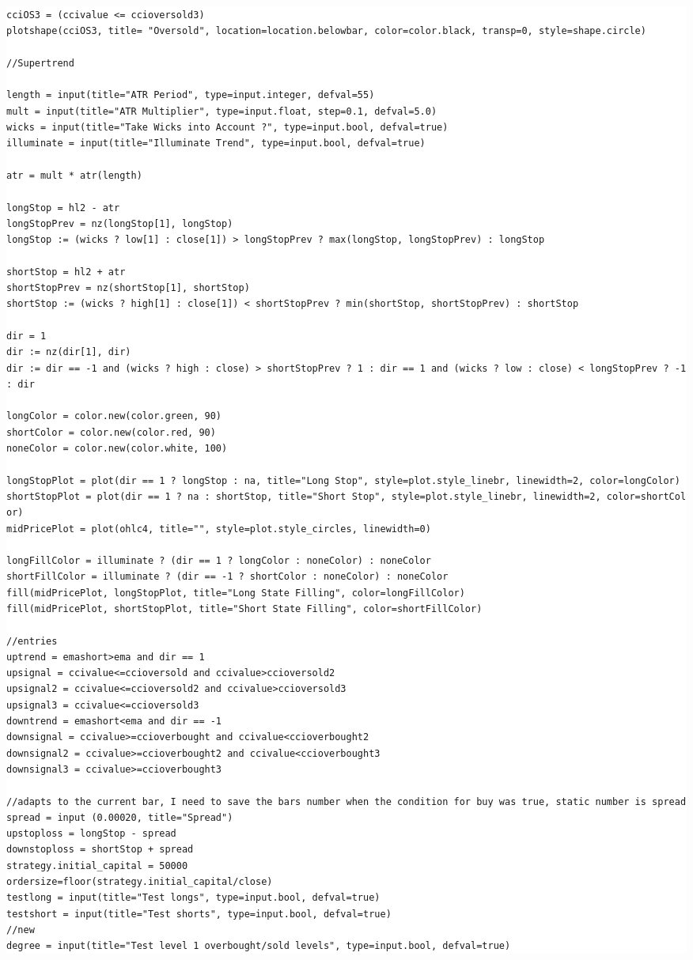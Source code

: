 ``` pinescript
cciOS3 = (ccivalue <= ccioversold3)
plotshape(cciOS3, title= "Oversold", location=location.belowbar, color=color.black, transp=0, style=shape.circle)

//Supertrend

length = input(title="ATR Period", type=input.integer, defval=55)
mult = input(title="ATR Multiplier", type=input.float, step=0.1, defval=5.0)
wicks = input(title="Take Wicks into Account ?", type=input.bool, defval=true)
illuminate = input(title="Illuminate Trend", type=input.bool, defval=true)

atr = mult * atr(length)

longStop = hl2 - atr
longStopPrev = nz(longStop[1], longStop)
longStop := (wicks ? low[1] : close[1]) > longStopPrev ? max(longStop, longStopPrev) : longStop

shortStop = hl2 + atr
shortStopPrev = nz(shortStop[1], shortStop)
shortStop := (wicks ? high[1] : close[1]) < shortStopPrev ? min(shortStop, shortStopPrev) : shortStop

dir = 1
dir := nz(dir[1], dir)
dir := dir == -1 and (wicks ? high : close) > shortStopPrev ? 1 : dir == 1 and (wicks ? low : close) < longStopPrev ? -1 : dir

longColor = color.new(color.green, 90)
shortColor = color.new(color.red, 90)
noneColor = color.new(color.white, 100)

longStopPlot = plot(dir == 1 ? longStop : na, title="Long Stop", style=plot.style_linebr, linewidth=2, color=longColor)
shortStopPlot = plot(dir == 1 ? na : shortStop, title="Short Stop", style=plot.style_linebr, linewidth=2, color=shortColor)
midPricePlot = plot(ohlc4, title="", style=plot.style_circles, linewidth=0)

longFillColor = illuminate ? (dir == 1 ? longColor : noneColor) : noneColor
shortFillColor = illuminate ? (dir == -1 ? shortColor : noneColor) : noneColor
fill(midPricePlot, longStopPlot, title="Long State Filling", color=longFillColor)
fill(midPricePlot, shortStopPlot, title="Short State Filling", color=shortFillColor)

//entries
uptrend = emashort>ema and dir == 1
upsignal = ccivalue<=ccioversold and ccivalue>ccioversold2
upsignal2 = ccivalue<=ccioversold2 and ccivalue>ccioversold3
upsignal3 = ccivalue<=ccioversold3
downtrend = emashort<ema and dir == -1
downsignal = ccivalue>=ccioverbought and ccivalue<ccioverbought2
downsignal2 = ccivalue>=ccioverbought2 and ccivalue<ccioverbought3
downsignal3 = ccivalue>=ccioverbought3

//adapts to the current bar, I need to save the bars number when the condition for buy was true, static number is spread
spread = input (0.00020, title="Spread")
upstoploss = longStop - spread
downstoploss = shortStop + spread
strategy.initial_capital = 50000
ordersize=floor(strategy.initial_capital/close)
testlong = input(title="Test longs", type=input.bool, defval=true)
testshort = input(title="Test shorts", type=input.bool, defval=true)
//new
degree = input(title="Test level 1 overbought/sold levels", type=input.bool, defval=true)
```